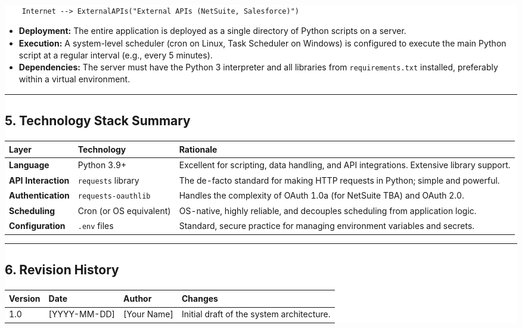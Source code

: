 ```mermaid
    Internet --> ExternalAPIs("External APIs (NetSuite, Salesforce)")

```
*   **Deployment:** The entire application is deployed as a single directory of Python scripts on a server.
*   **Execution:** A system-level scheduler (cron on Linux, Task Scheduler on Windows) is configured to execute the main Python script at a regular interval (e.g., every 5 minutes).
*   **Dependencies:** The server must have the Python 3 interpreter and all libraries from `requirements.txt` installed, preferably within a virtual environment.

---

## 5. Technology Stack Summary

| Layer | Technology | Rationale |
| :--- | :--- | :--- |
| **Language** | Python 3.9+ | Excellent for scripting, data handling, and API integrations. Extensive library support. |
| **API Interaction** | `requests` library | The de-facto standard for making HTTP requests in Python; simple and powerful. |
| **Authentication** | `requests-oauthlib` | Handles the complexity of OAuth 1.0a (for NetSuite TBA) and OAuth 2.0. |
| **Scheduling** | Cron (or OS equivalent) | OS-native, highly reliable, and decouples scheduling from application logic. |
| **Configuration** | `.env` files | Standard, secure practice for managing environment variables and secrets. |

---

## 6. Revision History
| Version | Date | Author | Changes |
| :--- | :--- | :--- | :--- |
| 1.0 | [YYYY-MM-DD] | [Your Name] | Initial draft of the system architecture. |
